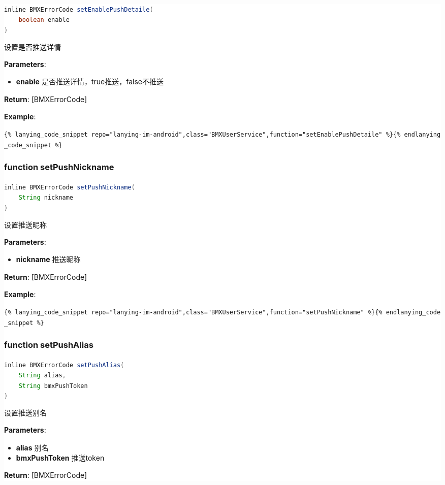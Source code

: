 ```java
inline BMXErrorCode setEnablePushDetaile(
    boolean enable
)
```

设置是否推送详情 

**Parameters**: 

  * **enable** 是否推送详情，true推送，false不推送 


**Return**: [BMXErrorCode]

**Example**:
```
{% lanying_code_snippet repo="lanying-im-android",class="BMXUserService",function="setEnablePushDetaile" %}{% endlanying_code_snippet %}
```
### function setPushNickname

```java
inline BMXErrorCode setPushNickname(
    String nickname
)
```

设置推送昵称 

**Parameters**: 

  * **nickname** 推送昵称 


**Return**: [BMXErrorCode]

**Example**:
```
{% lanying_code_snippet repo="lanying-im-android",class="BMXUserService",function="setPushNickname" %}{% endlanying_code_snippet %}
```
### function setPushAlias

```java
inline BMXErrorCode setPushAlias(
    String alias,
    String bmxPushToken
)
```

设置推送别名 

**Parameters**: 

  * **alias** 别名 
  * **bmxPushToken** 推送token 


**Return**: [BMXErrorCode]
